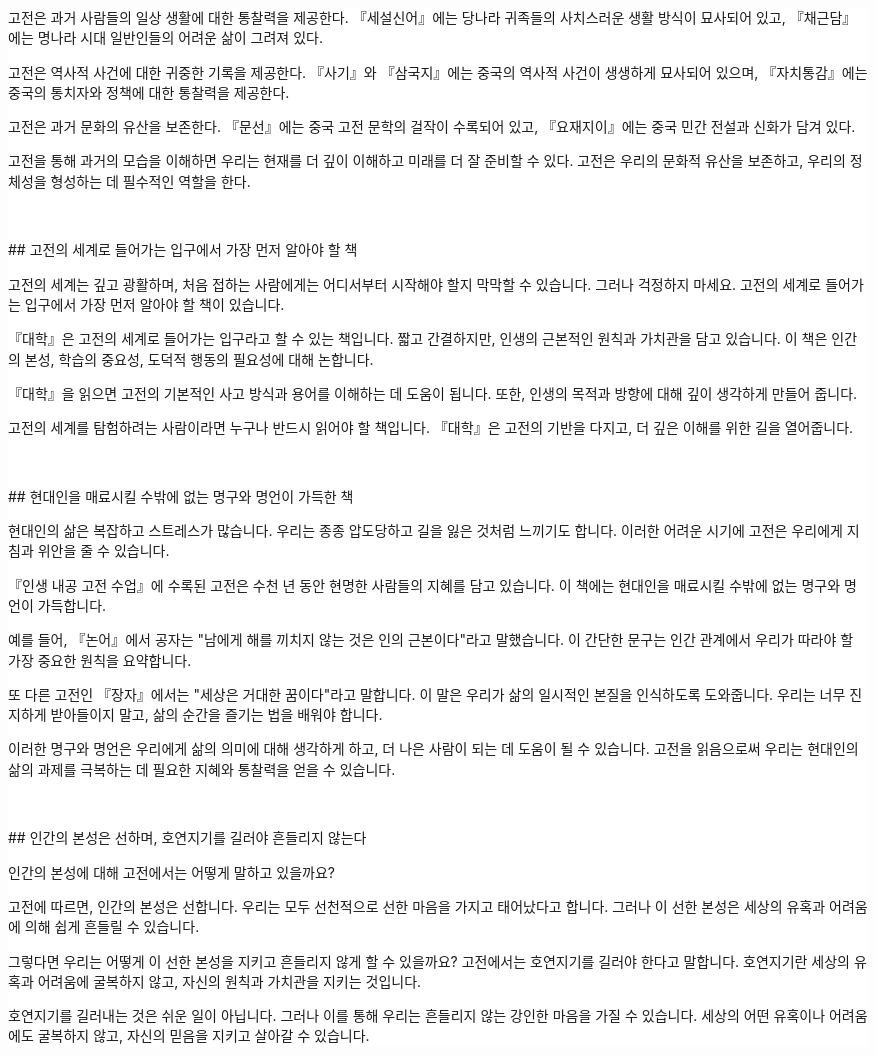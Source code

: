 

고전은 과거 사람들의 일상 생활에 대한 통찰력을 제공한다. 『세설신어』에는 당나라 귀족들의 사치스러운 생활 방식이 묘사되어 있고, 『채근담』에는 명나라 시대 일반인들의 어려운 삶이 그려져 있다.



고전은 역사적 사건에 대한 귀중한 기록을 제공한다. 『사기』와 『삼국지』에는 중국의 역사적 사건이 생생하게 묘사되어 있으며, 『자치통감』에는 중국의 통치자와 정책에 대한 통찰력을 제공한다.



고전은 과거 문화의 유산을 보존한다. 『문선』에는 중국 고전 문학의 걸작이 수록되어 있고, 『요재지이』에는 중국 민간 전설과 신화가 담겨 있다.

고전을 통해 과거의 모습을 이해하면 우리는 현재를 더 깊이 이해하고 미래를 더 잘 준비할 수 있다. 고전은 우리의 문화적 유산을 보존하고, 우리의 정체성을 형성하는 데 필수적인 역할을 한다.

<p>&nbsp;</p>
## 고전의 세계로 들어가는 입구에서 가장 먼저 알아야 할 책

고전의 세계는 깊고 광활하며, 처음 접하는 사람에게는 어디서부터 시작해야 할지 막막할 수 있습니다. 그러나 걱정하지 마세요. 고전의 세계로 들어가는 입구에서 가장 먼저 알아야 할 책이 있습니다.



『대학』은 고전의 세계로 들어가는 입구라고 할 수 있는 책입니다. 짧고 간결하지만, 인생의 근본적인 원칙과 가치관을 담고 있습니다. 이 책은 인간의 본성, 학습의 중요성, 도덕적 행동의 필요성에 대해 논합니다.

『대학』을 읽으면 고전의 기본적인 사고 방식과 용어를 이해하는 데 도움이 됩니다. 또한, 인생의 목적과 방향에 대해 깊이 생각하게 만들어 줍니다.

고전의 세계를 탐험하려는 사람이라면 누구나 반드시 읽어야 할 책입니다. 『대학』은 고전의 기반을 다지고, 더 깊은 이해를 위한 길을 열어줍니다.

<p>&nbsp;</p>
## 현대인을 매료시킬 수밖에 없는 명구와 명언이 가득한 책

현대인의 삶은 복잡하고 스트레스가 많습니다. 우리는 종종 압도당하고 길을 잃은 것처럼 느끼기도 합니다. 이러한 어려운 시기에 고전은 우리에게 지침과 위안을 줄 수 있습니다.

『인생 내공 고전 수업』에 수록된 고전은 수천 년 동안 현명한 사람들의 지혜를 담고 있습니다. 이 책에는 현대인을 매료시킬 수밖에 없는 명구와 명언이 가득합니다.

예를 들어, 『논어』에서 공자는 "남에게 해를 끼치지 않는 것은 인의 근본이다"라고 말했습니다. 이 간단한 문구는 인간 관계에서 우리가 따라야 할 가장 중요한 원칙을 요약합니다.

또 다른 고전인 『장자』에서는 "세상은 거대한 꿈이다"라고 말합니다. 이 말은 우리가 삶의 일시적인 본질을 인식하도록 도와줍니다. 우리는 너무 진지하게 받아들이지 말고, 삶의 순간을 즐기는 법을 배워야 합니다.

이러한 명구와 명언은 우리에게 삶의 의미에 대해 생각하게 하고, 더 나은 사람이 되는 데 도움이 될 수 있습니다. 고전을 읽음으로써 우리는 현대인의 삶의 과제를 극복하는 데 필요한 지혜와 통찰력을 얻을 수 있습니다.

<p>&nbsp;</p>
## 인간의 본성은 선하며, 호연지기를 길러야 흔들리지 않는다

인간의 본성에 대해 고전에서는 어떻게 말하고 있을까요?

고전에 따르면, 인간의 본성은 선합니다. 우리는 모두 선천적으로 선한 마음을 가지고 태어났다고 합니다. 그러나 이 선한 본성은 세상의 유혹과 어려움에 의해 쉽게 흔들릴 수 있습니다.

그렇다면 우리는 어떻게 이 선한 본성을 지키고 흔들리지 않게 할 수 있을까요? 고전에서는 호연지기를 길러야 한다고 말합니다. 호연지기란 세상의 유혹과 어려움에 굴복하지 않고, 자신의 원칙과 가치관을 지키는 것입니다.

호연지기를 길러내는 것은 쉬운 일이 아닙니다. 그러나 이를 통해 우리는 흔들리지 않는 강인한 마음을 가질 수 있습니다. 세상의 어떤 유혹이나 어려움에도 굴복하지 않고, 자신의 믿음을 지키고 살아갈 수 있습니다.
